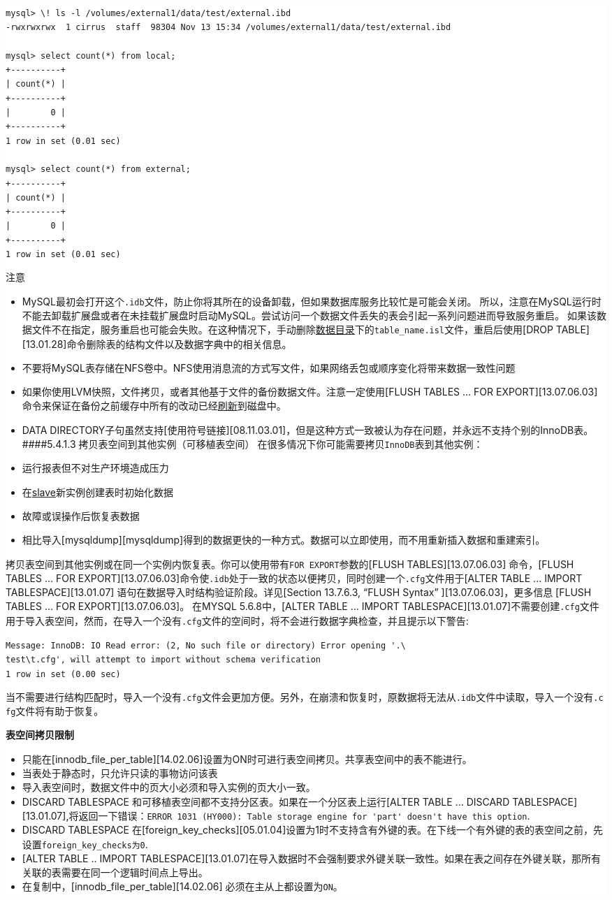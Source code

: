 	mysql> \! ls -l /volumes/external1/data/test/external.ibd
	-rwxrwxrwx  1 cirrus  staff  98304 Nov 13 15:34 /volumes/external1/data/test/external.ibd

	mysql> select count(*) from local;
	+----------+
	| count(*) |
	+----------+
	|        0 |
	+----------+
	1 row in set (0.01 sec)
	
	mysql> select count(*) from external;
	+----------+
	| count(*) |
	+----------+
	|        0 |
	+----------+
	1 row in set (0.01 sec)

注意
 
* MySQL最初会打开这个`.idb`文件，防止你将其所在的设备卸载，但如果数据库服务比较忙是可能会关闭。
所以，注意在MySQL运行时不能去卸载扩展盘或者在未挂载扩展盘时启动MySQL。尝试访问一个数据文件丢失的表会引起一系列问题进而导致服务重启。
如果该数据文件不在指定，服务重启也可能会失败。在这种情况下，手动删除[数据目录](../glossary.md#glos_data_dictionary)下的`table_name.isl`文件，重启后使用[DROP TABLE][13.01.28]命令删除表的结构文件以及数据字典中的相关信息。
* 不要将MySQL表存储在NFS卷中。NFS使用消息流的方式写文件，如果网络丢包或顺序变化将带来数据一致性问题
* 如果你使用LVM快照，文件拷贝，或者其他基于文件的备份数据文件。注意一定使用[FLUSH TABLES ... FOR EXPORT][13.07.06.03] 命令来保证在备份之前缓存中所有的改动已经[刷新](../glossary.md#glos_flush)到磁盘中。
* DATA DIRECTORY子句虽然支持[使用符号链接][08.11.03.01]，但是这种方式一致被认为存在问题，并永远不支持个别的InnoDB表。
####5.4.1.3 拷贝表空间到其他实例（可移植表空间）
在很多情况下你可能需要拷贝`InnoDB`表到其他实例：

* 运行报表但不对生产环境造成压力
* 在[slave](http://dev.mysql.com/doc/mysql-monitor/2.3/en/glossary.html#glos_slave)新实例创建表时初始化数据
* 故障或误操作后恢复表数据
* 相比导入[mysqldump][mysqldump]得到的数据更快的一种方式。数据可以立即使用，而不用重新插入数据和重建索引。

拷贝表空间到其他实例或在同一个实例内恢复表。你可以使用带有`FOR EXPORT`参数的[FLUSH TABLES][13.07.06.03] 命令，[FLUSH TABLES ... FOR EXPORT][13.07.06.03]命令使`.idb`处于一致的状态以便拷贝，同时创建一个`.cfg`文件用于[ALTER TABLE ... IMPORT TABLESPACE][13.01.07] 语句在数据导入时结构验证阶段。详见[Section 13.7.6.3, “FLUSH Syntax” ][13.07.06.03]，更多信息 [FLUSH TABLES ... FOR EXPORT][13.07.06.03]。
在MYSQL 5.6.8中，[ALTER TABLE ... IMPORT TABLESPACE][13.01.07]不需要创建`.cfg`文件用于导入表空间，然而，在导入一个没有`.cfg`文件的空间时，将不会进行数据字典检查，并且提示以下警告:
	
	Message: InnoDB: IO Read error: (2, No such file or directory) Error opening '.\
	test\t.cfg', will attempt to import without schema verification
	1 row in set (0.00 sec) 
      
当不需要进行结构匹配时，导入一个没有`.cfg`文件会更加方便。另外，在崩溃和恢复时，原数据将无法从`.idb`文件中读取，导入一个没有`.cfg`文件将有助于恢复。

<b>表空间拷贝限制</b>

* 只能在[innodb_file_per_table][14.02.06]设置为ON时可进行表空间拷贝。共享表空间中的表不能进行。
* 当表处于静态时，只允许只读的事物访问该表
* 导入表空间时，数据文件中的页大小必须和导入实例的页大小一致。
* DISCARD TABLESPACE 和可移植表空间都不支持分区表。如果在一个分区表上运行[ALTER TABLE ... DISCARD TABLESPACE][13.01.07],将返回一下错误：`ERROR 1031 (HY000): Table storage engine for 'part' doesn't have this option`.
* DISCARD TABLESPACE 在[foreign_key_checks][05.01.04]设置为1时不支持含有外键的表。在下线一个有外键的表的表空间之前，先设置`foreign_key_checks为0`.
* [ALTER TABLE .. IMPORT TABLESPACE][13.01.07]在导入数据时不会强制要求外键关联一致性。如果在表之间存在外键关联，那所有关联的表需要在同一个逻辑时间点上导出。
* 在复制中，[innodb_file_per_table][14.02.06] 必须在主从上都设置为`ON`。
